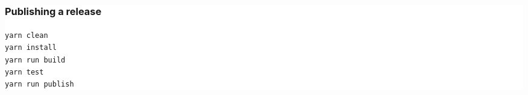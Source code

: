 ### Publishing a release

```sh
yarn clean
yarn install
yarn run build
yarn test
yarn run publish
```


[0]: https://img.shields.io/badge/stability-stable-green.svg?style=flat-square
[1]: https://nodejs.org/api/documentation.html#documentation_stability_index
[2]: https://img.shields.io/npm/v/@commitlint/cli.svg?style=flat-square
[3]: https://npmjs.org/package/@commitlint/cli
[4]: https://img.shields.io/circleci/project/github/conventional-changelog/commitlint/master.svg?style=flat-square
[5]: https://circleci.com/gh/conventional-changelog/commitlint


[8]: https://img.shields.io/badge/stability-experimental-orange.svg?style=flat-square
[9]: https://nodejs.org/api/documentation.html#documentation_stability_index

[10]: https://img.shields.io/npm/v/@commitlint/cli/next.svg?style=flat-square

[11]: https://devtoolscommunity.herokuapp.com/badge.svg?style=flat-square
[12]: https://devtoolscommunity.herokuapp.com
